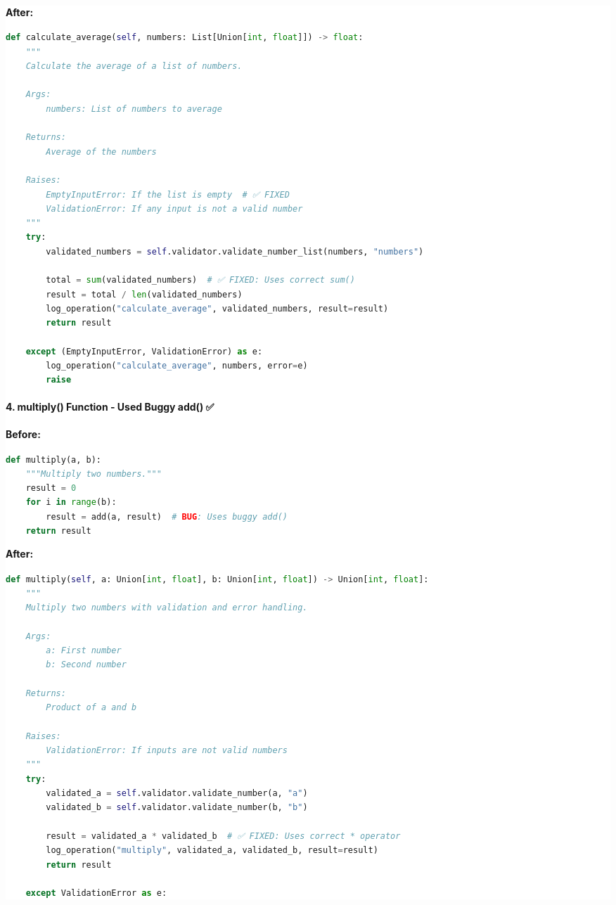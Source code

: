 **After:**
```python
def calculate_average(self, numbers: List[Union[int, float]]) -> float:
    """
    Calculate the average of a list of numbers.

    Args:
        numbers: List of numbers to average

    Returns:
        Average of the numbers

    Raises:
        EmptyInputError: If the list is empty  # ✅ FIXED
        ValidationError: If any input is not a valid number
    """
    try:
        validated_numbers = self.validator.validate_number_list(numbers, "numbers")

        total = sum(validated_numbers)  # ✅ FIXED: Uses correct sum()
        result = total / len(validated_numbers)
        log_operation("calculate_average", validated_numbers, result=result)
        return result

    except (EmptyInputError, ValidationError) as e:
        log_operation("calculate_average", numbers, error=e)
        raise
```

#### 4. multiply() Function - Used Buggy add() ✅
**Before:**
```python
def multiply(a, b):
    """Multiply two numbers."""
    result = 0
    for i in range(b):
        result = add(a, result)  # BUG: Uses buggy add()
    return result
```

**After:**
```python
def multiply(self, a: Union[int, float], b: Union[int, float]) -> Union[int, float]:
    """
    Multiply two numbers with validation and error handling.

    Args:
        a: First number
        b: Second number

    Returns:
        Product of a and b

    Raises:
        ValidationError: If inputs are not valid numbers
    """
    try:
        validated_a = self.validator.validate_number(a, "a")
        validated_b = self.validator.validate_number(b, "b")

        result = validated_a * validated_b  # ✅ FIXED: Uses correct * operator
        log_operation("multiply", validated_a, validated_b, result=result)
        return result

    except ValidationError as e:
```
